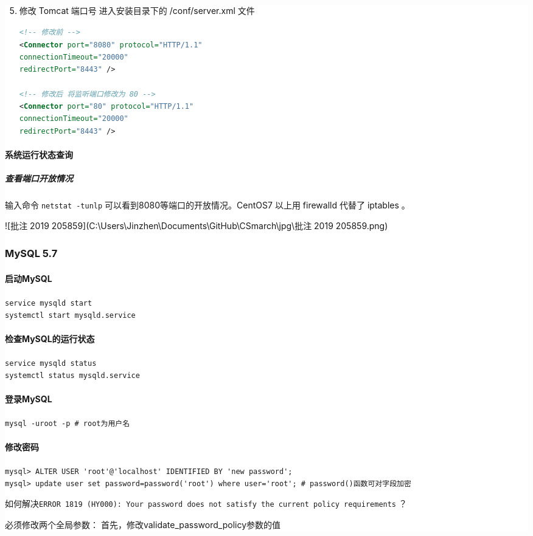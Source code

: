 5. 修改 Tomcat 端口号
   进入安装目录下的 /conf/server.xml 文件

   ```xml
   <!-- 修改前 -->
   <Connector port="8080" protocol="HTTP/1.1"
   connectionTimeout="20000"
   redirectPort="8443" />
   
   <!-- 修改后 将监听端口修改为 80 -->
   <Connector port="80" protocol="HTTP/1.1"
   connectionTimeout="20000"
   redirectPort="8443" />
   ```



#### 系统运行状态查询

##### 查看端口开放情况

输入命令 `netstat -tunlp` 可以看到8080等端口的开放情况。CentOS7 以上用 firewalld 代替了 iptables 。

![批注 2019 205859](C:\Users\Jinzhen\Documents\GitHub\CSmarch\jpg\批注 2019 205859.png)

### MySQL 5.7

#### 启动MySQL

```mysql
service mysqld start
systemctl start mysqld.service
```

#### 检查MySQL的运行状态

```mysql
service mysqld status
systemctl status mysqld.service
```

#### 登录MySQL

```mysql
mysql -uroot -p # root为用户名
```

#### 修改密码

```mysql
mysql> ALTER USER 'root'@'localhost' IDENTIFIED BY 'new password';
mysql> update user set password=password('root') where user='root'; # password()函数可对字段加密
```

如何解决`ERROR 1819 (HY000): Your password does not satisfy the current policy requirements` ？

必须修改两个全局参数： 
首先，修改validate_password_policy参数的值
